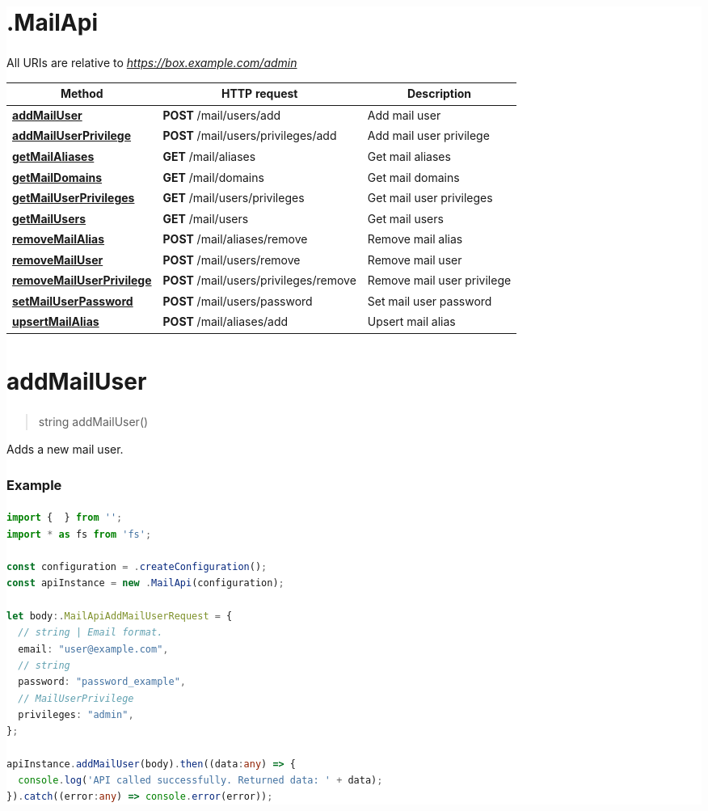 # .MailApi

All URIs are relative to *https://box.example.com/admin*

Method | HTTP request | Description
------------- | ------------- | -------------
[**addMailUser**](MailApi.md#addMailUser) | **POST** /mail/users/add | Add mail user
[**addMailUserPrivilege**](MailApi.md#addMailUserPrivilege) | **POST** /mail/users/privileges/add | Add mail user privilege
[**getMailAliases**](MailApi.md#getMailAliases) | **GET** /mail/aliases | Get mail aliases
[**getMailDomains**](MailApi.md#getMailDomains) | **GET** /mail/domains | Get mail domains
[**getMailUserPrivileges**](MailApi.md#getMailUserPrivileges) | **GET** /mail/users/privileges | Get mail user privileges
[**getMailUsers**](MailApi.md#getMailUsers) | **GET** /mail/users | Get mail users
[**removeMailAlias**](MailApi.md#removeMailAlias) | **POST** /mail/aliases/remove | Remove mail alias
[**removeMailUser**](MailApi.md#removeMailUser) | **POST** /mail/users/remove | Remove mail user
[**removeMailUserPrivilege**](MailApi.md#removeMailUserPrivilege) | **POST** /mail/users/privileges/remove | Remove mail user privilege
[**setMailUserPassword**](MailApi.md#setMailUserPassword) | **POST** /mail/users/password | Set mail user password
[**upsertMailAlias**](MailApi.md#upsertMailAlias) | **POST** /mail/aliases/add | Upsert mail alias


# **addMailUser**
> string addMailUser()

Adds a new mail user.

### Example


```typescript
import {  } from '';
import * as fs from 'fs';

const configuration = .createConfiguration();
const apiInstance = new .MailApi(configuration);

let body:.MailApiAddMailUserRequest = {
  // string | Email format.
  email: "user@example.com",
  // string
  password: "password_example",
  // MailUserPrivilege
  privileges: "admin",
};

apiInstance.addMailUser(body).then((data:any) => {
  console.log('API called successfully. Returned data: ' + data);
}).catch((error:any) => console.error(error));
```
